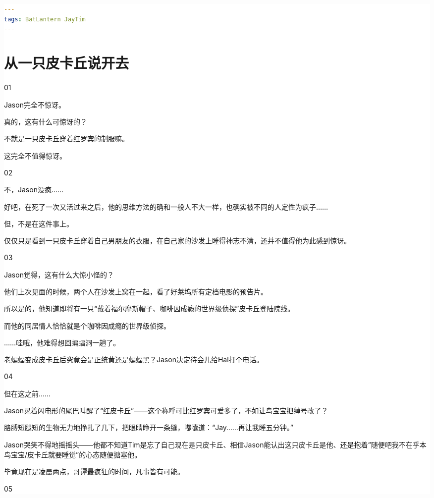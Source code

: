 ```yaml
---
tags: BatLantern JayTim
---
```


# 从一只皮卡丘说开去



01

Jason完全不惊讶。

真的，这有什么可惊讶的？

不就是一只皮卡丘穿着红罗宾的制服嘛。

这完全不值得惊讶。



02

不，Jason没疯……

好吧，在死了一次又活过来之后，他的思维方法的确和一般人不大一样，也确实被不同的人定性为疯子……

但，不是在这件事上。

仅仅只是看到一只皮卡丘穿着自己男朋友的衣服，在自己家的沙发上睡得神志不清，还并不值得他为此感到惊讶。



03

Jason觉得，这有什么大惊小怪的？

他们上次见面的时候，两个人在沙发上窝在一起，看了好莱坞所有定档电影的预告片。

所以是的，他知道即将有一只“戴着福尔摩斯帽子、咖啡因成瘾的世界级侦探”皮卡丘登陆院线。

而他的同居情人恰恰就是个咖啡因成瘾的世界级侦探。

……哇哦，他难得想回蝙蝠洞一趟了。

老蝙蝠变成皮卡丘后究竟会是正统黄还是蝙蝠黑？Jason决定待会儿给Hal打个电话。



04

但在这之前……

Jason晃着闪电形的尾巴叫醒了“红皮卡丘”——这个称呼可比红罗宾可爱多了，不如让鸟宝宝把绰号改了？

胳膊短腿短的生物无力地挣扎了几下，把眼睛睁开一条缝，嘟囔道：“Jay……再让我睡五分钟。”

Jason哭笑不得地摇摇头——他都不知道Tim是忘了自己现在是只皮卡丘、相信Jason能认出这只皮卡丘是他、还是抱着“随便吧我不在乎本鸟宝宝/皮卡丘就要睡觉”的心态随便搪塞他。

毕竟现在是凌晨两点，哥谭最疯狂的时间，凡事皆有可能。



05
